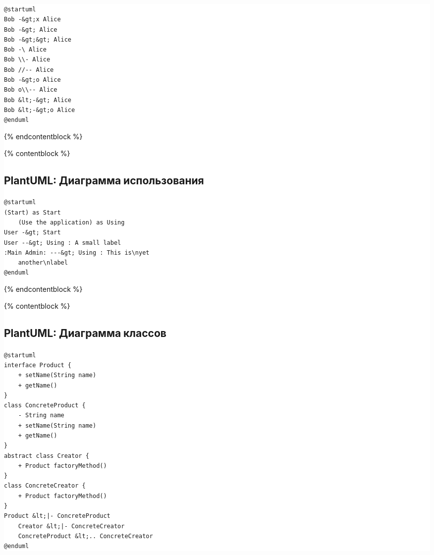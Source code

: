 ```
@startuml
Bob -&gt;x Alice
Bob -&gt; Alice
Bob -&gt;&gt; Alice
Bob -\ Alice
Bob \\- Alice
Bob //-- Alice
Bob -&gt;o Alice
Bob o\\-- Alice
Bob &lt;-&gt; Alice
Bob &lt;-&gt;o Alice
@enduml
```

{% endcontentblock %}

{% contentblock %}

## PlantUML: Диаграмма использования

```
@startuml
(Start) as Start
    (Use the application) as Using
User -&gt; Start
User --&gt; Using : A small label
:Main Admin: ---&gt; Using : This is\nyet
    another\nlabel
@enduml
```

{% endcontentblock %}

{% contentblock %}

## PlantUML: Диаграмма классов

```
@startuml
interface Product {
    + setName(String name)
    + getName()
}
class ConcreteProduct {
    - String name
    + setName(String name)
    + getName()
}
abstract class Creator {
    + Product factoryMethod()
}
class ConcreteCreator {
    + Product factoryMethod()
}
Product &lt;|- ConcreteProduct
    Creator &lt;|- ConcreteCreator
    ConcreteProduct &lt;.. ConcreteCreator
@enduml
```
